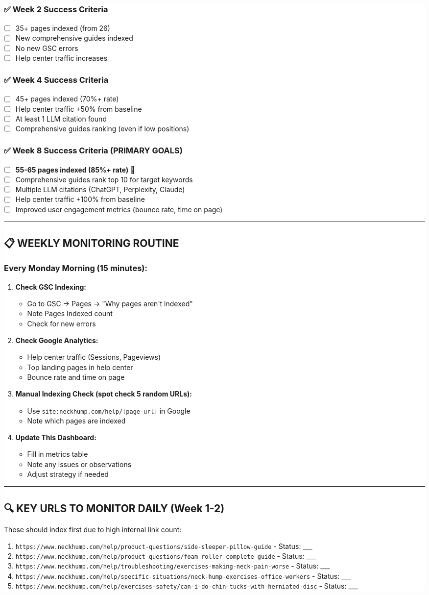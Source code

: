 ### ✅ Week 2 Success Criteria
- [ ] 35+ pages indexed (from 26)
- [ ] New comprehensive guides indexed
- [ ] No new GSC errors
- [ ] Help center traffic increases

### ✅ Week 4 Success Criteria
- [ ] 45+ pages indexed (70%+ rate)
- [ ] Help center traffic +50% from baseline
- [ ] At least 1 LLM citation found
- [ ] Comprehensive guides ranking (even if low positions)

### ✅ Week 8 Success Criteria (PRIMARY GOALS)
- [ ] **55-65 pages indexed (85%+ rate)** 🎯
- [ ] Comprehensive guides rank top 10 for target keywords
- [ ] Multiple LLM citations (ChatGPT, Perplexity, Claude)
- [ ] Help center traffic +100% from baseline
- [ ] Improved user engagement metrics (bounce rate, time on page)

---

## 📋 WEEKLY MONITORING ROUTINE

### Every Monday Morning (15 minutes):
1. **Check GSC Indexing:**
   - Go to GSC → Pages → "Why pages aren't indexed"
   - Note Pages Indexed count
   - Check for new errors

2. **Check Google Analytics:**
   - Help center traffic (Sessions, Pageviews)
   - Top landing pages in help center
   - Bounce rate and time on page

3. **Manual Indexing Check (spot check 5 random URLs):**
   - Use `site:neckhump.com/help/[page-url]` in Google
   - Note which pages are indexed

4. **Update This Dashboard:**
   - Fill in metrics table
   - Note any issues or observations
   - Adjust strategy if needed

---

## 🔍 KEY URLS TO MONITOR DAILY (Week 1-2)

These should index first due to high internal link count:

1. `https://www.neckhump.com/help/product-questions/side-sleeper-pillow-guide` - Status: ___
2. `https://www.neckhump.com/help/product-questions/foam-roller-complete-guide` - Status: ___
3. `https://www.neckhump.com/help/troubleshooting/exercises-making-neck-pain-worse` - Status: ___
4. `https://www.neckhump.com/help/specific-situations/neck-hump-exercises-office-workers` - Status: ___
5. `https://www.neckhump.com/help/exercises-safety/can-i-do-chin-tucks-with-herniated-disc` - Status: ___
